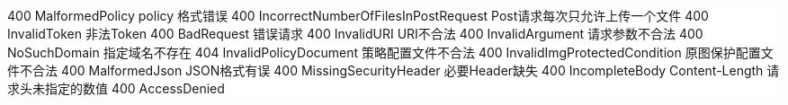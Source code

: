 <td>400</td>
</tr>
<tr>
<td>MalformedPolicy</td>
<td>policy 格式错误</td>
<td>400</td>
</tr>
<tr>
<td>IncorrectNumberOfFilesInPostRequest</td>
<td>Post请求每次只允许上传一个文件</td>
<td>400</td>
</tr>
<tr>
<td>InvalidToken</td>
<td>非法Token</td>
<td>400</td>
</tr>
<tr>
<td>BadRequest</td>
<td>错误请求</td>
<td>400</td>
</tr>
<tr>
<td>InvalidURI</td>
<td>URI不合法</td>
<td>400</td>
</tr>
<tr>
<td>InvalidArgument</td>
<td>请求参数不合法</td>
<td>400</td>
</tr>
<tr>
<td>NoSuchDomain</td>
<td>指定域名不存在</td>
<td>404</td>
</tr>
<tr>
<td>InvalidPolicyDocument</td>
<td>策略配置文件不合法</td>
<td>400</td>
</tr>
<tr>
<td>InvalidImgProtectedCondition</td>
<td>原图保护配置文件不合法</td>
<td>400</td>
</tr>
<tr>
<td>MalformedJson</td>
<td>JSON格式有误</td>
<td>400</td>
</tr>
<tr>
<td>MissingSecurityHeader</td>
<td>必要Header缺失</td>
<td>400</td>
</tr>
<tr>
<td>IncompleteBody</td>
<td>Content-Length 请求头未指定的数值</td>
<td>400</td>
</tr>
<tr>
<td>AccessDenied</td>